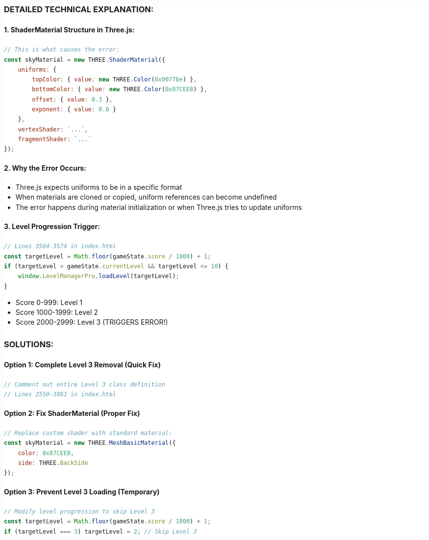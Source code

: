 ### **DETAILED TECHNICAL EXPLANATION**:

#### **1. ShaderMaterial Structure in Three.js**:
```javascript
// This is what causes the error:
const skyMaterial = new THREE.ShaderMaterial({
    uniforms: {
        topColor: { value: new THREE.Color(0x0077be) },
        bottomColor: { value: new THREE.Color(0x87CEEB) },
        offset: { value: 0.3 },
        exponent: { value: 0.6 }
    },
    vertexShader: `...`,
    fragmentShader: `...`
});
```

#### **2. Why the Error Occurs**:
- Three.js expects uniforms to be in a specific format
- When materials are cloned or copied, uniform references can become undefined
- The error happens during material initialization or when Three.js tries to update uniforms

#### **3. Level Progression Trigger**:
```javascript
// Lines 3564-3574 in index.html
const targetLevel = Math.floor(gameState.score / 1000) + 1;
if (targetLevel > gameState.currentLevel && targetLevel <= 10) {
    window.LevelManagerPro.loadLevel(targetLevel);
}
```
- Score 0-999: Level 1
- Score 1000-1999: Level 2
- Score 2000-2999: Level 3 (TRIGGERS ERROR!)

### **SOLUTIONS**:

#### **Option 1: Complete Level 3 Removal** (Quick Fix)
```javascript
// Comment out entire Level 3 class definition
// Lines 2550-3081 in index.html
```

#### **Option 2: Fix ShaderMaterial** (Proper Fix)
```javascript
// Replace custom shader with standard material:
const skyMaterial = new THREE.MeshBasicMaterial({
    color: 0x87CEEB,
    side: THREE.BackSide
});
```

#### **Option 3: Prevent Level 3 Loading** (Temporary)
```javascript
// Modify level progression to skip Level 3
const targetLevel = Math.floor(gameState.score / 1000) + 1;
if (targetLevel === 3) targetLevel = 2; // Skip Level 3
```
